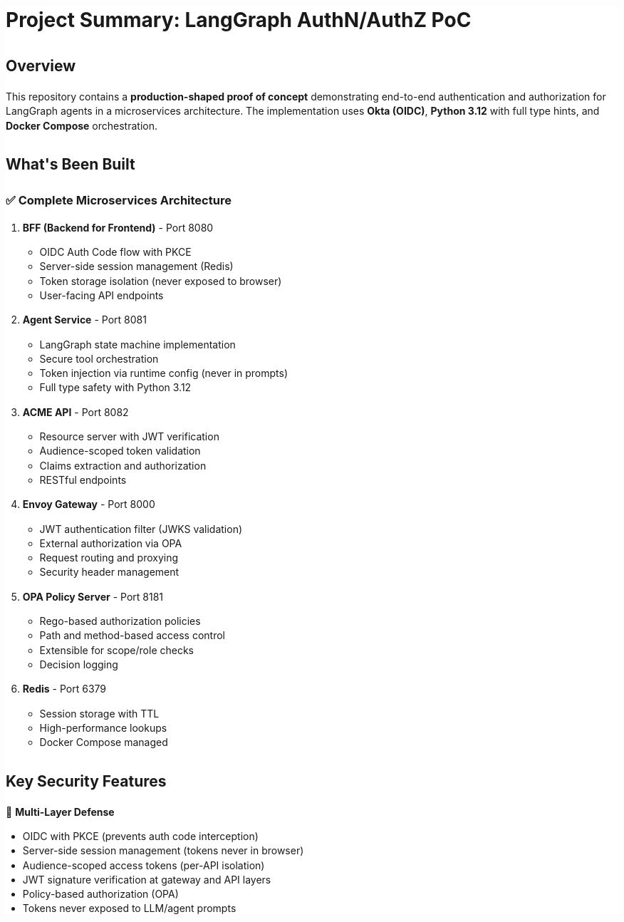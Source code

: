 # Project Summary: LangGraph AuthN/AuthZ PoC

## Overview

This repository contains a **production-shaped proof of concept** demonstrating end-to-end authentication and authorization for LangGraph agents in a microservices architecture. The implementation uses **Okta (OIDC)**, **Python 3.12** with full type hints, and **Docker Compose** orchestration.

## What's Been Built

### ✅ Complete Microservices Architecture

1. **BFF (Backend for Frontend)** - Port 8080
   - OIDC Auth Code flow with PKCE
   - Server-side session management (Redis)
   - Token storage isolation (never exposed to browser)
   - User-facing API endpoints

2. **Agent Service** - Port 8081
   - LangGraph state machine implementation
   - Secure tool orchestration
   - Token injection via runtime config (never in prompts)
   - Full type safety with Python 3.12

3. **ACME API** - Port 8082
   - Resource server with JWT verification
   - Audience-scoped token validation
   - Claims extraction and authorization
   - RESTful endpoints

4. **Envoy Gateway** - Port 8000
   - JWT authentication filter (JWKS validation)
   - External authorization via OPA
   - Request routing and proxying
   - Security header management

5. **OPA Policy Server** - Port 8181
   - Rego-based authorization policies
   - Path and method-based access control
   - Extensible for scope/role checks
   - Decision logging

6. **Redis** - Port 6379
   - Session storage with TTL
   - High-performance lookups
   - Docker Compose managed

## Key Security Features

🔐 **Multi-Layer Defense**
- OIDC with PKCE (prevents auth code interception)
- Server-side session management (tokens never in browser)
- Audience-scoped access tokens (per-API isolation)
- JWT signature verification at gateway and API layers
- Policy-based authorization (OPA)
- Tokens never exposed to LLM/agent prompts
